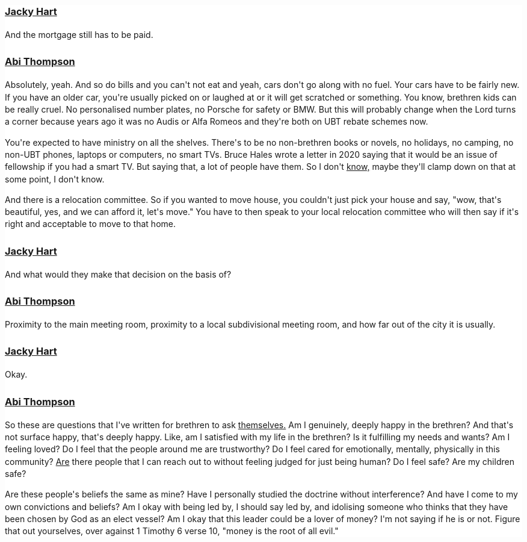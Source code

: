 ### [**Jacky Hart**](https://www.youtube.com/watch?v=pJe1kDi4NoA&t=3093s)

And the mortgage still has to be paid.

### [**Abi Thompson**](https://www.youtube.com/watch?v=pJe1kDi4NoA&t=3095s)

Absolutely, yeah. And so do bills and you can't not eat and yeah, cars don't go along with no fuel. Your cars have to be fairly new. If you have an older car, you're usually picked on or laughed at or it will get scratched or something. You know, brethren kids can be really cruel. No personalised number plates, no Porsche for safety or BMW. But this will probably change when the Lord turns a corner because years ago it was no Audis or Alfa Romeos and they're both on UBT rebate schemes now.

You're expected to have ministry on all the shelves. There's to be no non-brethren books or novels, no holidays, no camping, no non-UBT phones, laptops or computers, no smart TVs. Bruce Hales wrote a letter in 2020 saying that it would be an issue of fellowship if you had a smart TV. But saying that, a lot of people have them. So I don't [know,](https://www.youtube.com/watch?v=pJe1kDi4NoA&t=3171s) maybe they'll clamp down on that at some point, I don't know.

And there is a relocation committee. So if you wanted to move house, you couldn't just pick your house and say, "wow, that's beautiful, yes, and we can afford it, let's move." You have to then speak to your local relocation committee who will then say if it's right and acceptable to move to that home.

### [**Jacky Hart**](https://www.youtube.com/watch?v=pJe1kDi4NoA&t=3201s)

And what would they make that decision on the basis of?

### [**Abi Thompson**](https://www.youtube.com/watch?v=pJe1kDi4NoA&t=3204s)

Proximity to the main meeting room, proximity to a local subdivisional meeting room, and how far out of the city it is usually.

### [**Jacky Hart**](https://www.google.com/search?q=https://www.youtube.com/watch?v%3DpJe1kDi4NoA%26t%3D3215s)

Okay.

### [**Abi Thompson**](https://www.google.com/search?q=https://www.youtube.com/watch?v%3DpJe1kDi4NoA%26t%3D3216s)

So these are questions that I've written for brethren to ask [themselves.](https://www.youtube.com/watch?v=pJe1kDi4NoA&t=3234s) Am I genuinely, deeply happy in the brethren? And that's not surface happy, that's deeply happy. Like, am I satisfied with my life in the brethren? Is it fulfilling my needs and wants? Am I feeling loved? Do I feel that the people around me are trustworthy? Do I feel cared for emotionally, mentally, physically in this community? [Are](https://www.youtube.com/watch?v=pJe1kDi4NoA&t=3266s) there people that I can reach out to without feeling judged for just being human? Do I feel safe? Are my children safe?

Are these people's beliefs the same as mine? Have I personally studied the doctrine without interference? And have I come to my own convictions and beliefs? Am I okay with being led by, I should say led by, and idolising someone who thinks that they have been chosen by God as an elect vessel? Am I okay that this leader could be a lover of money? I'm not saying if he is or not. Figure that out yourselves, over against 1 Timothy 6 verse 10, "money is the root of all evil."
